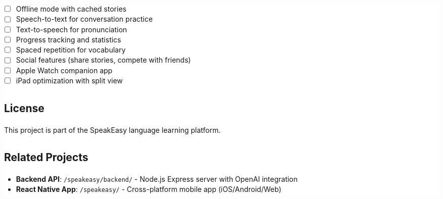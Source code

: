- [ ] Offline mode with cached stories
- [ ] Speech-to-text for conversation practice
- [ ] Text-to-speech for pronunciation
- [ ] Progress tracking and statistics
- [ ] Spaced repetition for vocabulary
- [ ] Social features (share stories, compete with friends)
- [ ] Apple Watch companion app
- [ ] iPad optimization with split view

## License

This project is part of the SpeakEasy language learning platform.

## Related Projects

- **Backend API**: `/speakeasy/backend/` - Node.js Express server with OpenAI integration
- **React Native App**: `/speakeasy/` - Cross-platform mobile app (iOS/Android/Web)
